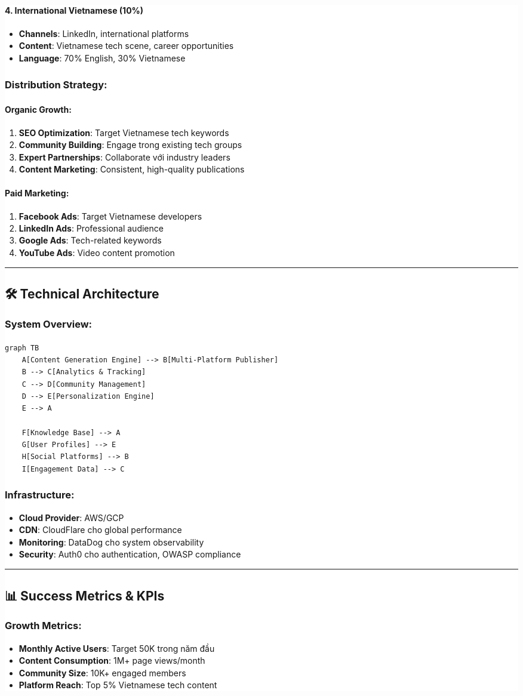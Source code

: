 #### 4. **International Vietnamese** (10%)
- **Channels**: LinkedIn, international platforms
- **Content**: Vietnamese tech scene, career opportunities
- **Language**: 70% English, 30% Vietnamese

### Distribution Strategy:

#### Organic Growth:
1. **SEO Optimization**: Target Vietnamese tech keywords
2. **Community Building**: Engage trong existing tech groups
3. **Expert Partnerships**: Collaborate với industry leaders
4. **Content Marketing**: Consistent, high-quality publications

#### Paid Marketing:
1. **Facebook Ads**: Target Vietnamese developers
2. **LinkedIn Ads**: Professional audience
3. **Google Ads**: Tech-related keywords
4. **YouTube Ads**: Video content promotion

---

## 🛠️ Technical Architecture

### System Overview:
```mermaid
graph TB
    A[Content Generation Engine] --> B[Multi-Platform Publisher]
    B --> C[Analytics & Tracking]
    C --> D[Community Management]
    D --> E[Personalization Engine]
    E --> A
    
    F[Knowledge Base] --> A
    G[User Profiles] --> E
    H[Social Platforms] --> B
    I[Engagement Data] --> C
```

### Infrastructure:
- **Cloud Provider**: AWS/GCP
- **CDN**: CloudFlare cho global performance
- **Monitoring**: DataDog cho system observability
- **Security**: Auth0 cho authentication, OWASP compliance

---

## 📊 Success Metrics & KPIs

### Growth Metrics:
- **Monthly Active Users**: Target 50K trong năm đầu
- **Content Consumption**: 1M+ page views/month
- **Community Size**: 10K+ engaged members
- **Platform Reach**: Top 5% Vietnamese tech content
